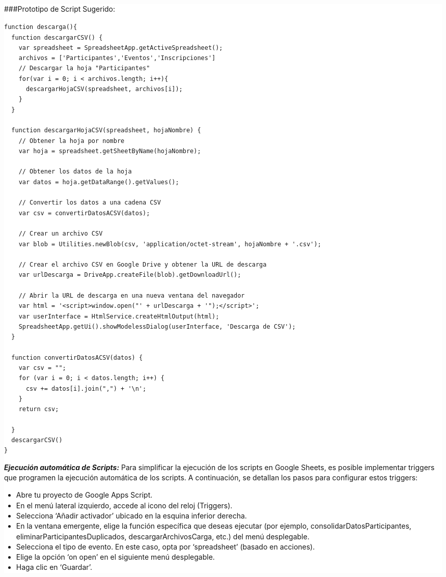 ###Prototipo de Script Sugerido:
```
function descarga(){
  function descargarCSV() {
    var spreadsheet = SpreadsheetApp.getActiveSpreadsheet();
    archivos = ['Participantes','Eventos','Inscripciones']
    // Descargar la hoja "Participantes"
    for(var i = 0; i < archivos.length; i++){
      descargarHojaCSV(spreadsheet, archivos[i]);
    }
  }

  function descargarHojaCSV(spreadsheet, hojaNombre) {
    // Obtener la hoja por nombre
    var hoja = spreadsheet.getSheetByName(hojaNombre);
    
    // Obtener los datos de la hoja
    var datos = hoja.getDataRange().getValues();

    // Convertir los datos a una cadena CSV
    var csv = convertirDatosACSV(datos);

    // Crear un archivo CSV
    var blob = Utilities.newBlob(csv, 'application/octet-stream', hojaNombre + '.csv');
    
    // Crear el archivo CSV en Google Drive y obtener la URL de descarga
    var urlDescarga = DriveApp.createFile(blob).getDownloadUrl();
    
    // Abrir la URL de descarga en una nueva ventana del navegador
    var html = '<script>window.open("' + urlDescarga + '");</script>';
    var userInterface = HtmlService.createHtmlOutput(html);
    SpreadsheetApp.getUi().showModelessDialog(userInterface, 'Descarga de CSV');
  }

  function convertirDatosACSV(datos) {
    var csv = "";
    for (var i = 0; i < datos.length; i++) {
      csv += datos[i].join(",") + '\n';
    }
    return csv;
    
  }
  descargarCSV()
}

```

***Ejecución automática de Scripts:*** Para simplificar la ejecución de los scripts en Google Sheets, es posible implementar triggers que programen la ejecución automática de los scripts. A continuación, se detallan los pasos para configurar estos triggers:

*	Abre tu proyecto de Google Apps Script.
*	En el menú lateral izquierdo, accede al icono del reloj (Triggers).
*	Selecciona ‘Añadir activador’ ubicado en la esquina inferior derecha.
*	En la ventana emergente, elige la función específica que deseas ejecutar (por ejemplo, consolidarDatosParticipantes, eliminarParticipantesDuplicados, descargarArchivosCarga, etc.) del menú desplegable.
*	Selecciona el tipo de evento. En este caso, opta por ‘spreadsheet’ (basado en acciones).
*	Elige la opción ‘on open’ en el siguiente menú desplegable.
*	Haga clic en ‘Guardar’.
